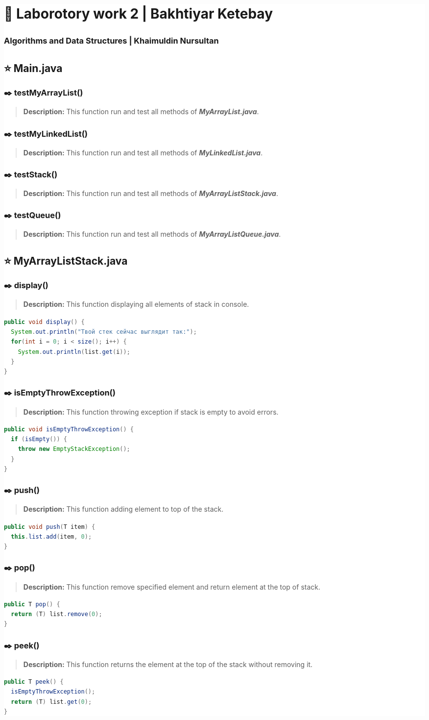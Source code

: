 # 💜 Laborotory work 2 | Bakhtiyar Ketebay
### Algorithms and Data Structures | Khaimuldin Nursultan

## ⭐ Main.java
### ✒️ testMyArrayList()
> **Description:** This function run and test all methods of ***MyArrayList.java***.
### ✒️ testMyLinkedList()
> **Description:** This function run and test all methods of ***MyLinkedList.java***.
### ✒️ testStack()
> **Description:** This function run and test all methods of ***MyArrayListStack.java***.
### ✒️ testQueue()
> **Description:** This function run and test all methods of ***MyArrayListQueue.java***.

## ⭐ MyArrayListStack.java
### ✒️ display()
> **Description:** This function displaying all elements of stack in console.
```java
public void display() {
  System.out.println("Твой стек сейчас выглядит так:");
  for(int i = 0; i < size(); i++) {
    System.out.println(list.get(i));
  }
}
```
### ✒️ isEmptyThrowException()
> **Description:** This function throwing exception if stack is empty to avoid errors.
```java
public void isEmptyThrowException() {
  if (isEmpty()) {
    throw new EmptyStackException();
  }
}
```
### ✒️ push()
> **Description:** This function adding element to top of the stack.
```java
public void push(T item) {
  this.list.add(item, 0);
}
```
### ✒️ pop()
> **Description:** This function remove specified element and return element at the top of stack.
```java
public T pop() {
  return (T) list.remove(0);
}
```
### ✒️ peek()
> **Description:** This function returns the element at the top of the stack without removing it.
```java
public T peek() {
  isEmptyThrowException();
  return (T) list.get(0);
}
```